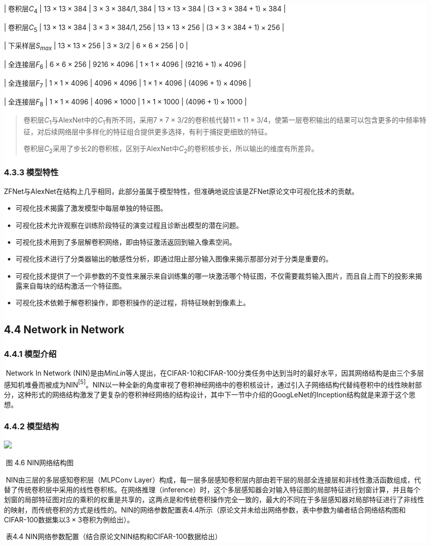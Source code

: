 |      卷积层$C_4$      | $13\times13\times384$ | $3\times3\times384/1,384$ | $13\times13\times384$ | $(3\times3\times384+1)\times384$ |

|      卷积层$C_5$      | $13\times13\times384$ | $3\times3\times384/1,256$ | $13\times13\times256$ | $(3\times3\times384+1)\times256$ |

|   下采样层$S_{max}$   | $13\times13\times256$ |       $3\times3/2$       |  $6\times6\times256$  |                    0                    |

|  全连接层$F_6$  |   $6\times6\times256$   |     $9216\times4096$     | $1\times1\times4096$ |       $(9216+1)\times4096$       |

|     全连接层$F_7$     |  $1\times1\times4096$  |     $4096\times4096$     | $1\times1\times4096$ |       $(4096+1)\times4096$       |

|     全连接层$F_8$     | $1\times1\times4096$ |             $4096\times1000$             |         $1\times1\times1000$         |       $(4096+1)\times1000$       |

> 卷积层$C_1$与AlexNet中的$C_1$有所不同，采用$7\times7\times3/2$的卷积核代替$11\times11\times3/4​$，使第一层卷积输出的结果可以包含更多的中频率特征，对后续网络层中多样化的特征组合提供更多选择，有利于捕捉更细致的特征。
> 
> 卷积层$C_2$采用了步长2的卷积核，区别于AlexNet中$C_2$的卷积核步长，所以输出的维度有所差异。
> 
### 4.3.3 模型特性

​    ZFNet与AlexNet在结构上几乎相同，此部分虽属于模型特性，但准确地说应该是ZFNet原论文中可视化技术的贡献。

- 可视化技术揭露了激发模型中每层单独的特征图。
  
- 可视化技术允许观察在训练阶段特征的演变过程且诊断出模型的潜在问题。
  
- 可视化技术用到了多层解卷积网络，即由特征激活返回到输入像素空间。
  
- 可视化技术进行了分类器输出的敏感性分析，即通过阻止部分输入图像来揭示那部分对于分类是重要的。
  
- 可视化技术提供了一个非参数的不变性来展示来自训练集的哪一块激活哪个特征图，不仅需要裁剪输入图片，而且自上而下的投影来揭露来自每块的结构激活一个特征图。
  
- 可视化技术依赖于解卷积操作，即卷积操作的逆过程，将特征映射到像素上。
  
## 4.4 Network in Network

### 4.4.1 模型介绍

​    Network In Network (NIN)是由$Min Lin$等人提出，在CIFAR-10和CIFAR-100分类任务中达到当时的最好水平，因其网络结构是由三个多层感知机堆叠而被成为NIN$^{[5]}$。NIN以一种全新的角度审视了卷积神经网络中的卷积核设计，通过引入子网络结构代替纯卷积中的线性映射部分，这种形式的网络结构激发了更复杂的卷积神经网络的结构设计，其中下一节中介绍的GoogLeNet的Inception结构就是来源于这个思想。

### 4.4.2 模型结构

![](img/ch4/image23.png)

​                                    图 4.6 NIN网络结构图

​    NIN由三层的多层感知卷积层（MLPConv Layer）构成，每一层多层感知卷积层内部由若干层的局部全连接层和非线性激活函数组成，代替了传统卷积层中采用的线性卷积核。在网络推理（inference）时，这个多层感知器会对输入特征图的局部特征进行划窗计算，并且每个划窗的局部特征图对应的乘积的权重是共享的，这两点是和传统卷积操作完全一致的，最大的不同在于多层感知器对局部特征进行了非线性的映射，而传统卷积的方式是线性的。NIN的网络参数配置表4.4所示（原论文并未给出网络参数，表中参数为编者结合网络结构图和CIFAR-100数据集以$3\times3$卷积为例给出）。

​                    表4.4 NIN网络参数配置（结合原论文NIN结构和CIFAR-100数据给出）
